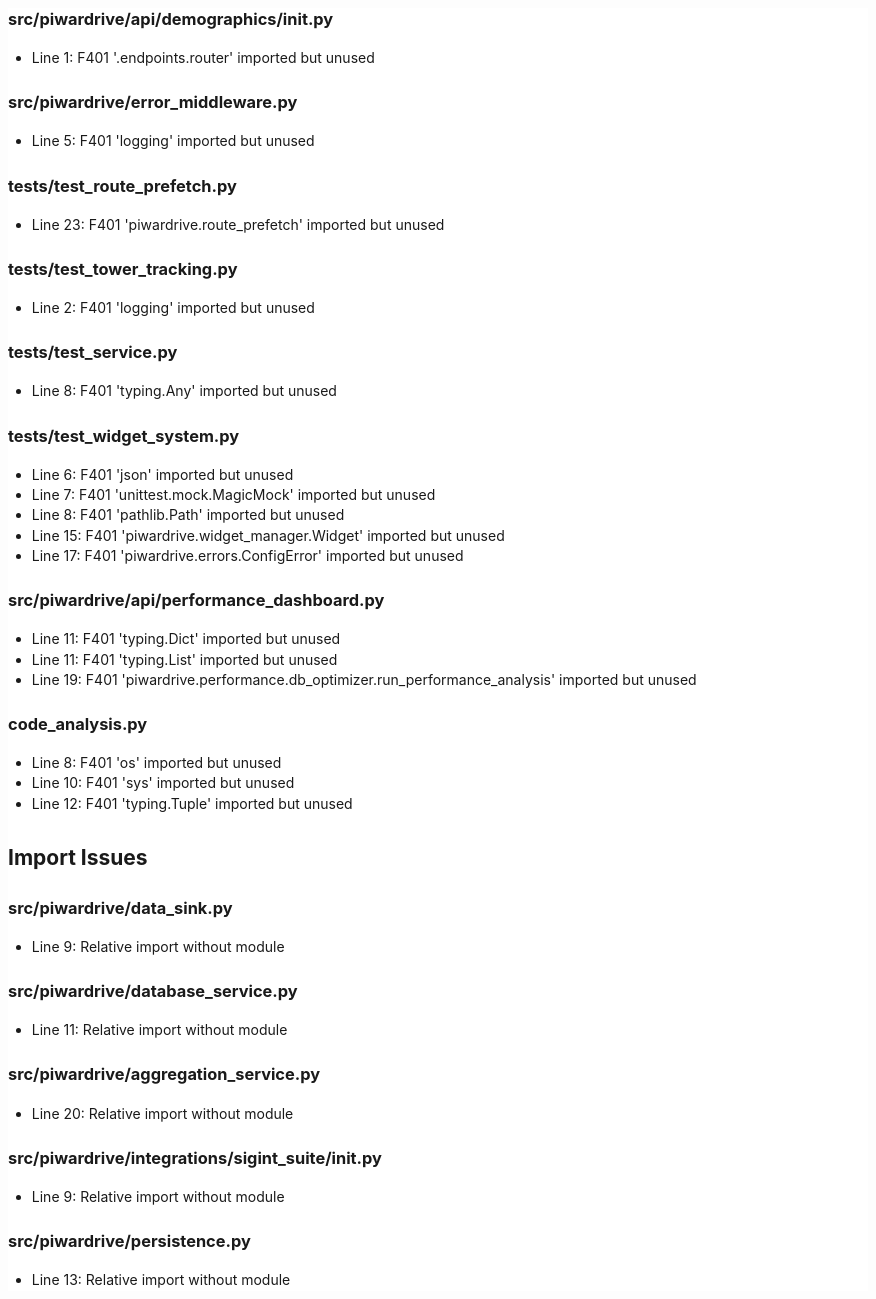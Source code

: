 ### src/piwardrive/api/demographics/__init__.py
- Line 1: F401 '.endpoints.router' imported but unused

### src/piwardrive/error_middleware.py
- Line 5: F401 'logging' imported but unused

### tests/test_route_prefetch.py
- Line 23: F401 'piwardrive.route_prefetch' imported but unused

### tests/test_tower_tracking.py
- Line 2: F401 'logging' imported but unused

### tests/test_service.py
- Line 8: F401 'typing.Any' imported but unused

### tests/test_widget_system.py
- Line 6: F401 'json' imported but unused
- Line 7: F401 'unittest.mock.MagicMock' imported but unused
- Line 8: F401 'pathlib.Path' imported but unused
- Line 15: F401 'piwardrive.widget_manager.Widget' imported but unused
- Line 17: F401 'piwardrive.errors.ConfigError' imported but unused

### src/piwardrive/api/performance_dashboard.py
- Line 11: F401 'typing.Dict' imported but unused
- Line 11: F401 'typing.List' imported but unused
- Line 19: F401 'piwardrive.performance.db_optimizer.run_performance_analysis' imported but unused

### code_analysis.py
- Line 8: F401 'os' imported but unused
- Line 10: F401 'sys' imported but unused
- Line 12: F401 'typing.Tuple' imported but unused

## Import Issues

### src/piwardrive/data_sink.py
- Line 9: Relative import without module

### src/piwardrive/database_service.py
- Line 11: Relative import without module

### src/piwardrive/aggregation_service.py
- Line 20: Relative import without module

### src/piwardrive/integrations/sigint_suite/__init__.py
- Line 9: Relative import without module

### src/piwardrive/persistence.py
- Line 13: Relative import without module
